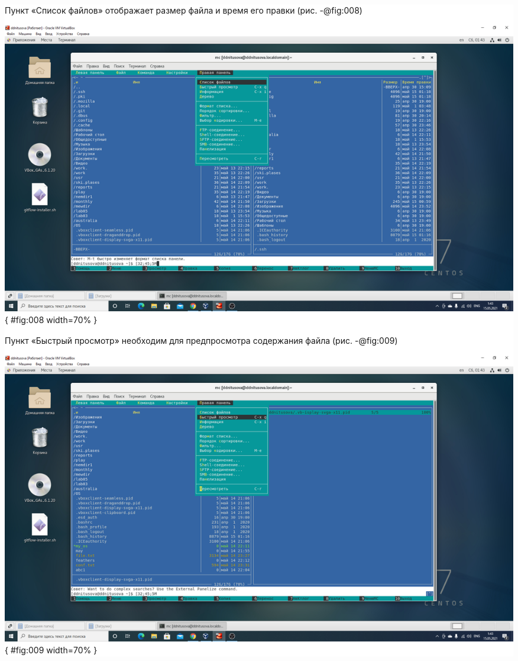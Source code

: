 Пункт «Список файлов» отображает размер файла и время его
правки (рис. -@fig:008)

![ Рисунок 8](snapshots8/lab08.8.png){ #fig:008 width=70% } 

Пункт «Быстрый просмотр» необходим для предпросмотра
содержания файла (рис. -@fig:009) 

![ Рисунок 9](snapshots8/lab08.9.png){ #fig:009 width=70% } 
